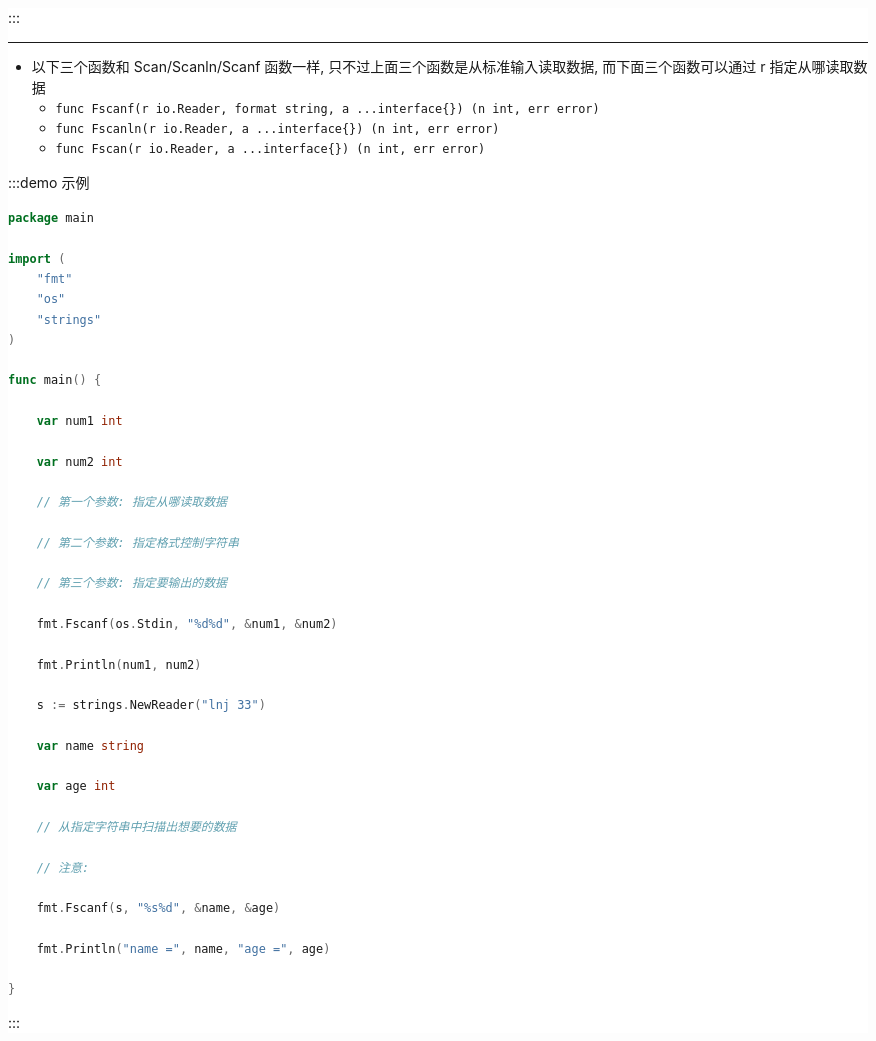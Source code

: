 :::

---

- 以下三个函数和 Scan/Scanln/Scanf 函数一样, 只不过上面三个函数是从标准输入读取数据, 而下面三个函数可以通过 r 指定从哪读取数据
  - `func Fscanf(r io.Reader, format string, a ...interface{}) (n int, err error)`
  - `func Fscanln(r io.Reader, a ...interface{}) (n int, err error)`
  - `func Fscan(r io.Reader, a ...interface{}) (n int, err error)`

:::demo 示例
```go
package main

import (
	"fmt"
	"os"
	"strings"
)

func main() {

	var num1 int

	var num2 int

	// 第一个参数: 指定从哪读取数据

	// 第二个参数: 指定格式控制字符串

	// 第三个参数: 指定要输出的数据

	fmt.Fscanf(os.Stdin, "%d%d", &num1, &num2)

	fmt.Println(num1, num2)

	s := strings.NewReader("lnj 33")

	var name string

	var age int

	// 从指定字符串中扫描出想要的数据

	// 注意:

	fmt.Fscanf(s, "%s%d", &name, &age)

	fmt.Println("name =", name, "age =", age)

}
```
:::
